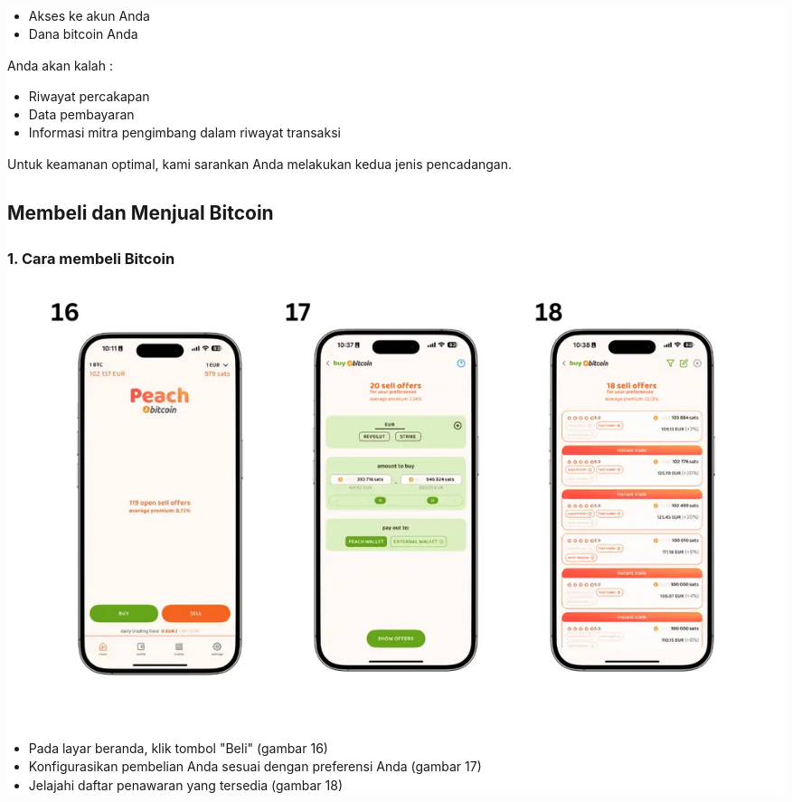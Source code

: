 
- Akses ke akun Anda
- Dana bitcoin Anda

Anda akan kalah :


- Riwayat percakapan
- Data pembayaran
- Informasi mitra pengimbang dalam riwayat transaksi

Untuk keamanan optimal, kami sarankan Anda melakukan kedua jenis pencadangan.

## Membeli dan Menjual Bitcoin

### 1. Cara membeli Bitcoin

![Création et vue des offres](assets/fr/07.webp)


- Pada layar beranda, klik tombol "Beli" (gambar 16)
- Konfigurasikan pembelian Anda sesuai dengan preferensi Anda (gambar 17)
- Jelajahi daftar penawaran yang tersedia (gambar 18)

